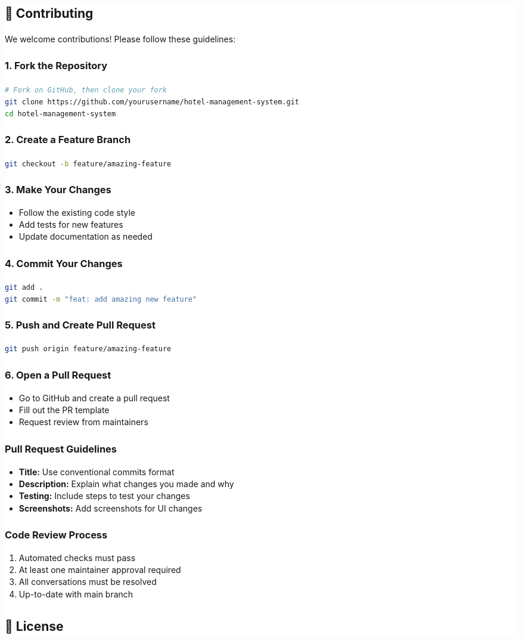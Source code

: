 ## 🤝 Contributing

We welcome contributions! Please follow these guidelines:

### 1. Fork the Repository
```bash
# Fork on GitHub, then clone your fork
git clone https://github.com/yourusername/hotel-management-system.git
cd hotel-management-system
```

### 2. Create a Feature Branch
```bash
git checkout -b feature/amazing-feature
```

### 3. Make Your Changes
- Follow the existing code style
- Add tests for new features
- Update documentation as needed

### 4. Commit Your Changes
```bash
git add .
git commit -m "feat: add amazing new feature"
```

### 5. Push and Create Pull Request
```bash
git push origin feature/amazing-feature
```

### 6. Open a Pull Request
- Go to GitHub and create a pull request
- Fill out the PR template
- Request review from maintainers

### Pull Request Guidelines
- **Title:** Use conventional commits format
- **Description:** Explain what changes you made and why
- **Testing:** Include steps to test your changes
- **Screenshots:** Add screenshots for UI changes

### Code Review Process
1. Automated checks must pass
2. At least one maintainer approval required
3. All conversations must be resolved
4. Up-to-date with main branch

## 📝 License
